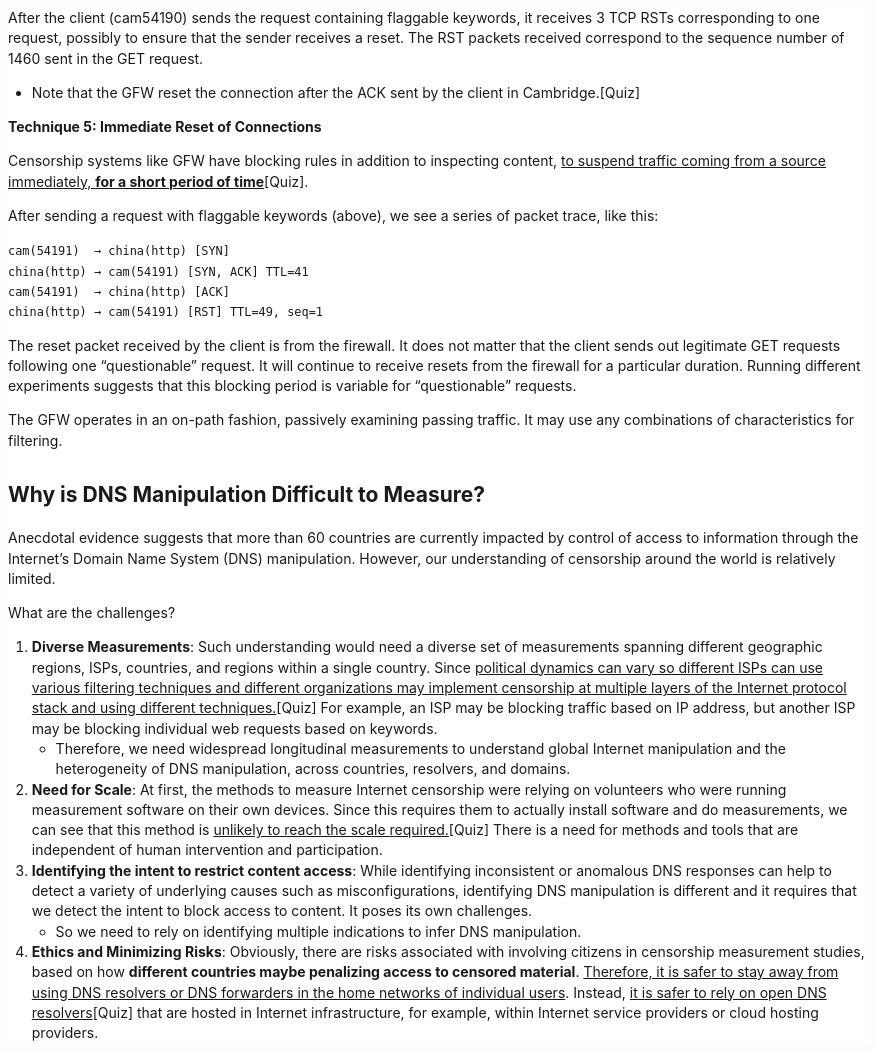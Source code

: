 After the client (cam54190) sends the request containing flaggable keywords, it receives 3 TCP RSTs corresponding to one request, possibly to ensure that the sender receives a reset. The RST packets received correspond to the sequence number of 1460 sent in the GET request.
* Note that the GFW reset the connection after the ACK sent by the client in Cambridge.[Quiz]

**Technique 5: Immediate Reset of Connections**

Censorship systems like GFW have blocking rules in addition to inspecting content, <u>to suspend traffic coming from a source immediately, **for a  short period of time**</u>[Quiz].

After sending a request with flaggable keywords (above), we see a series of packet trace, like this:

```
cam(54191)  → china(http) [SYN]
china(http) → cam(54191) [SYN, ACK] TTL=41
cam(54191)  → china(http) [ACK]
china(http) → cam(54191) [RST] TTL=49, seq=1
```

The reset packet received by the client is from the firewall. It does not matter that the client sends out legitimate GET requests following one “questionable” request. It will continue to receive resets from the firewall for a particular duration. Running different experiments suggests that this blocking period is variable for “questionable” requests.

The GFW operates in an on-path fashion, passively examining passing traffic. It may use any combinations of characteristics for filtering.

## Why is DNS Manipulation Difficult to Measure?

Anecdotal evidence suggests that more than 60 countries are currently impacted by control of access to information through the Internet’s Domain Name System (DNS) manipulation. However, our understanding of censorship around the world is relatively limited. 

What are the challenges? 

1. **Diverse Measurements**: Such understanding would need a diverse set of measurements spanning different geographic regions, ISPs, countries, and regions within a single country. Since <u>political dynamics can vary so different ISPs can use various filtering techniques and different organizations may implement censorship at multiple layers of the Internet protocol stack and using different techniques.</u>[Quiz] For example, an ISP may be blocking traffic based on IP address, but another ISP may be blocking individual web requests based on keywords. 
    * Therefore, we need widespread longitudinal measurements to understand global Internet manipulation and the heterogeneity of DNS manipulation, across countries, resolvers, and domains. 
2. **Need for Scale**: At first, the methods to measure Internet censorship were relying on volunteers who were running measurement software on their own devices. Since this requires them to actually install software and do measurements, we can see that this method is <u>unlikely to reach the scale required.</u>[Quiz] There is a need for methods and tools that are independent of human intervention and participation. 
3. **Identifying the intent to restrict content access**: While identifying inconsistent or anomalous DNS responses can help to detect a variety of underlying causes such as misconfigurations, identifying DNS manipulation is different and it requires that we detect the intent to block access to content. It poses its own challenges. 
    * So we need to rely on identifying multiple indications to infer DNS manipulation.
4. **Ethics and Minimizing Risks**: Obviously, there are risks associated with involving citizens in censorship measurement studies, based on how **different countries maybe penalizing access to censored material**. <u>Therefore, it is safer to stay away from using DNS resolvers or DNS forwarders in the home networks of individual users</u>. Instead, <u>it is safer to rely on open DNS resolvers</u>[Quiz] that are hosted in Internet infrastructure, for example, within Internet service providers or cloud hosting providers. 
